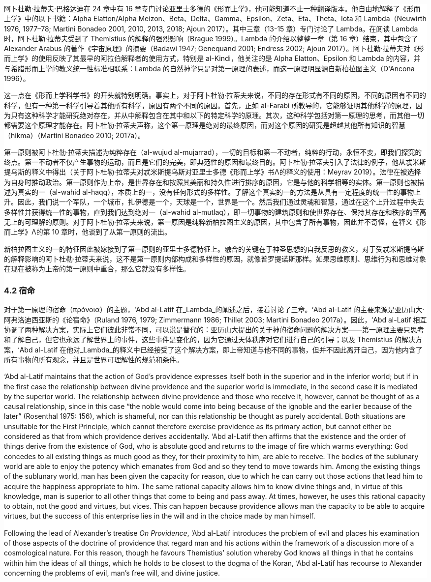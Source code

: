 阿卜杜勒·拉蒂夫·巴格达迪在 24 章中有 16 章专门讨论亚里士多德的《形而上学》，他可能知道不止一种翻译版本。他自由地解释了《形而上学》中的以下书籍：Alpha Elatton/Alpha Meizon、Beta、Delta、Gamma、Epsilon、Zeta、Eta、Theta、Iota 和 Lambda（Neuwirth 1976, 1977–78; Martini Bonadeo 2001, 2010, 2013, 2018; Ajoun 2017）。其中三章（13-15 章）专门讨论了 Lambda。在阅读 Lambda 时，阿卜杜勒·拉蒂夫受到了 Themistius 的解释的强烈影响（Brague 1999）。Lambda 的介绍以整整一章（第 16 章）结束，其中包含了 Alexander Arabus 的著作《宇宙原理》的摘要（Badawi 1947; Genequand 2001; Endress 2002; Ajoun 2017）。阿卜杜勒·拉蒂夫对《形而上学》的使用反映了其最早的阿拉伯解释者的使用方式，特别是 al-Kindi，他关注的是 Alpha Elatton、Epsilon 和 Lambda 的内容，并与希腊形而上学的教义统一性标准相联系：Lambda 的自然神学只是对第一原理的表述，而这一原理明显源自新柏拉图主义（D'Ancona 1996）。

这一点在《形而上学科学书》的开头就特别明确。事实上，对于阿卜杜勒·拉蒂夫来说，不同的存在形式有不同的原因，不同的原因有不同的科学，但有一种第一科学引导着其他所有科学，原因有两个不同的原因。首先，正如 al-Farabi 所教导的，它能够证明其他科学的原理，因为只有这种科学才能研究绝对存在，并从中解释包含在其中和以下的特定科学的原理。其次，这种科学包括对第一原理的思考，而其他一切都需要这个原理才能存在。阿卜杜勒·拉蒂夫声称，这个第一原理是绝对的最终原因，而对这个原因的研究是超越其他所有知识的智慧（hikma）（Martini Bonadeo 2010; 2017a）。

第一原则被阿卜杜勒·拉蒂夫描述为纯粹存在（al-wujud al-mujarrad），一切的目标和第一不动者，纯粹的行动，永恒不变，即我们探究的终点。第一不动者不仅产生事物的运动，而且是它们的完美，即典范性的原因和最终目的。阿卜杜勒·拉蒂夫引入了法律的例子，他从忒米斯提乌斯的释义中得出（关于阿卜杜勒·拉蒂夫对忒米斯提乌斯对亚里士多德《形而上学》书Λ的释义的使用：Meyrav 2019）。法律在被选择为自身时推动政治。第一原则作为上帝，是世界存在和按照其美丽和持久性进行排序的原因，它是与他的科学相等的实体。第一原则也被描述为真实的一（al-wahid al-haqq），本质上的一，没有任何形式的多样性。了解这个真实的一的方法是从具有一定程度的统一性的事物上升。因此，我们说一个军队，一个城市，扎伊德是一个，天球是一个，世界是一个。然后我们通过灵魂和智慧，通过在这个上升过程中失去多样性并获得统一性的事物，直到我们达到绝对一（al-wahid al-mutlaq），即一切事物的建筑原则和使世界存在、保持其存在和秩序的至高无上的可理解的原则。对于阿卜杜勒·拉蒂夫来说，第一原因是纯粹新柏拉图主义的原因，其中包含了所有事物，因此并不奇怪，在释义《形而上学》Λ的第 10 章时，他谈到了从第一原则的流出。

新柏拉图主义的一的特征因此被嫁接到了第一原则的亚里士多德特征上。融合的关键在于神圣思想的自我反思的教义，对于受忒米斯提乌斯的解释影响的阿卜杜勒·拉蒂夫来说，这不是第一原则内部构成和多样性的原因，就像普罗提诺斯那样。如果思维原则、思维行为和思维对象在现在被称为上帝的第一原则中重合，那么它就没有多样性。

### 4.2 宿命

对于第一原理的宿命（πρόνοια）的主题，‘Abd al-Latif 在_Lambda_的阐述之后，接着讨论了三章。‘Abd al-Latif 的主要来源是亚历山大·阿弗洛迪西亚斯的《论宿命》（Ruland 1976, 1979; Zimmermann 1986; Thillet 2003; Martini Bonadeo 2017a）。因此，‘Abd al-Latif 相互协调了两种解决方案，实际上它们彼此非常不同，可以说是替代的：亚历山大提出的关于神的宿命问题的解决方案——第一原理主要只思考和了解自己，但它也永远了解世界上的事件，这些事件是变化的，因为它通过天体秩序对它们进行自己的引导；以及 Themistius 的解决方案，‘Abd al-Latif 在他对_Lambda_的释义中已经接受了这个解决方案，即上帝知道与他不同的事物，但并不因此离开自己，因为他内含了所有事物的所有观念，并且是世界可理解性的规范和条件。

‘Abd al-Latif maintains that the action of God’s providence expresses itself both in the superior and in the inferior world; but if in the first case the relationship between divine providence and the superior world is immediate, in the second case it is mediated by the superior world. The relationship between divine providence and those who receive it, however, cannot be thought of as a causal relationship, since in this case “the noble would come into being because of the ignoble and the earlier because of the later” (Rosenthal 1975: 156), which is shameful, nor can this relationship be thought as purely accidental. Both situations are unsuitable for the First Principle, which cannot therefore exercise providence as its primary action, but cannot either be considered as that from which providence derives accidentally. ‘Abd al-Latif then affirms that the existence and the order of things derive from the existence of God, who is absolute good and returns to the image of fire which warms everything: God concedes to all existing things as much good as they, for their proximity to him, are able to receive. The bodies of the sublunary world are able to enjoy the potency which emanates from God and so they tend to move towards him. Among the existing things of the sublunary world, man has been given the capacity for reason, due to which he can carry out those actions that lead him to acquire the happiness appropriate to him. The same rational capacity allows him to know divine things and, in virtue of this knowledge, man is superior to all other things that come to being and pass away. At times, however, he uses this rational capacity to obtain, not the good and virtues, but vices. This can happen because providence allows man the capacity to be able to acquire virtues, but the success of this enterprise lies in the will and in the choice made by man himself.

Following the lead of Alexander’s treatise _On Providence_, ‘Abd al-Latif introduces the problem of evil and places his examination of those aspects of the doctrine of providence that regard man and his actions within the framework of a discussion more of a cosmological nature. For this reason, though he favours Themistius’ solution whereby God knows all things in that he contains within him the ideas of all things, which he holds to be closest to the dogma of the Koran, ‘Abd al-Latif has recourse to Alexander concerning the problems of evil, man’s free will, and divine justice.
